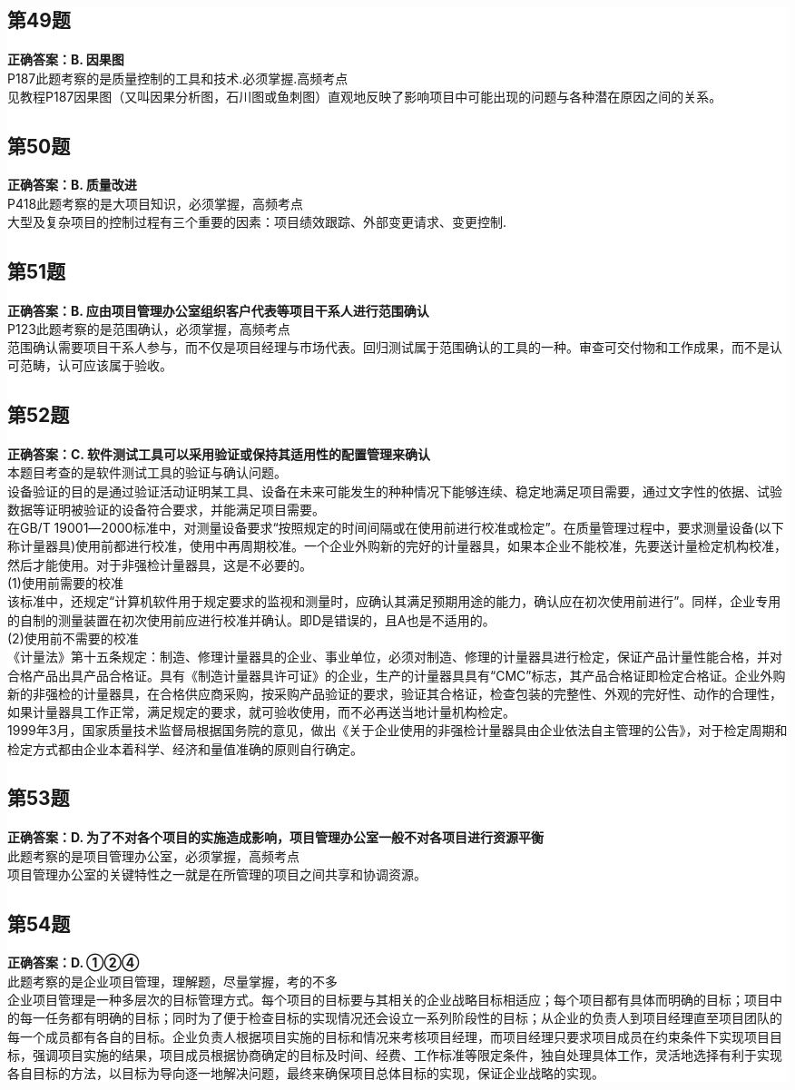 
## 第49题 ##

**正确答案：B. 因果图**  
P187此题考察的是质量控制的工具和技术.必须掌握.高频考点  
见教程P187因果图（又叫因果分析图，石川图或鱼刺图）直观地反映了影响项目中可能出现的问题与各种潜在原因之间的关系。  


## 第50题 ##

**正确答案：B. 质量改进**  
P418此题考察的是大项目知识，必须掌握，高频考点  
大型及复杂项目的控制过程有三个重要的因素：项目绩效跟踪、外部变更请求、变更控制.  


## 第51题 ##

**正确答案：B. 应由项目管理办公室组织客户代表等项目干系人进行范围确认**  
P123此题考察的是范围确认，必须掌握，高频考点  
范围确认需要项目干系人参与，而不仅是项目经理与市场代表。回归测试属于范围确认的工具的一种。审查可交付物和工作成果，而不是认可范畴，认可应该属于验收。  


## 第52题 ##

**正确答案：C. 软件测试工具可以采用验证或保持其适用性的配置管理来确认**  
本题目考查的是软件测试工具的验证与确认问题。  
设备验证的目的是通过验证活动证明某工具、设备在未来可能发生的种种情况下能够连续、稳定地满足项目需要，通过文字性的依据、试验数据等证明被验证的设备符合要求，并能满足项目需要。  
在GB/T 19001―2000标准中，对测量设备要求“按照规定的时间间隔或在使用前进行校准或检定”。在质量管理过程中，要求测量设备(以下称计量器具)使用前都进行校准，使用中再周期校准。一个企业外购新的完好的计量器具，如果本企业不能校准，先要送计量检定机构校准，然后才能使用。对于非强检计量器具，这是不必要的。  
(1)使用前需要的校准  
该标准中，还规定“计算机软件用于规定要求的监视和测量时，应确认其满足预期用途的能力，确认应在初次使用前进行”。同样，企业专用的自制的测量装置在初次使用前应进行校准并确认。即D是错误的，且A也是不适用的。  
(2)使用前不需要的校准  
《计量法》第十五条规定：制造、修理计量器具的企业、事业单位，必须对制造、修理的计量器具进行检定，保证产品计量性能合格，并对合格产品出具产品合格证。具有《制造计量器具许可证》的企业，生产的计量器具具有“CMC”标志，其产品合格证即检定合格证。企业外购新的非强检的计量器具，在合格供应商采购，按采购产品验证的要求，验证其合格证，检查包装的完整性、外观的完好性、动作的合理性，如果计量器具工作正常，满足规定的要求，就可验收使用，而不必再送当地计量机构检定。  
1999年3月，国家质量技术监督局根据国务院的意见，做出《关于企业使用的非强检计量器具由企业依法自主管理的公告》，对于检定周期和检定方式都由企业本着科学、经济和量值准确的原则自行确定。  


## 第53题 ##

**正确答案：D. 为了不对各个项目的实施造成影响，项目管理办公室一般不对各项目进行资源平衡**  
此题考察的是项目管理办公室，必须掌握，高频考点  
项目管理办公室的关键特性之一就是在所管理的项目之间共享和协调资源。  


## 第54题 ##

**正确答案：D. ①②④**  
此题考察的是企业项目管理，理解题，尽量掌握，考的不多  
企业项目管理是一种多层次的目标管理方式。每个项目的目标要与其相关的企业战略目标相适应；每个项目都有具体而明确的目标；项目中的每一任务都有明确的目标；同时为了便于检查目标的实现情况还会设立一系列阶段性的目标；从企业的负责人到项目经理直至项目团队的每一个成员都有各自的目标。企业负责人根据项目实施的目标和情况来考核项目经理，而项目经理只要求项目成员在约束条件下实现项目目标，强调项目实施的结果，项目成员根据协商确定的目标及时间、经费、工作标准等限定条件，独自处理具体工作，灵活地选择有利于实现各自目标的方法，以目标为导向逐一地解决问题，最终来确保项目总体目标的实现，保证企业战略的实现。  
